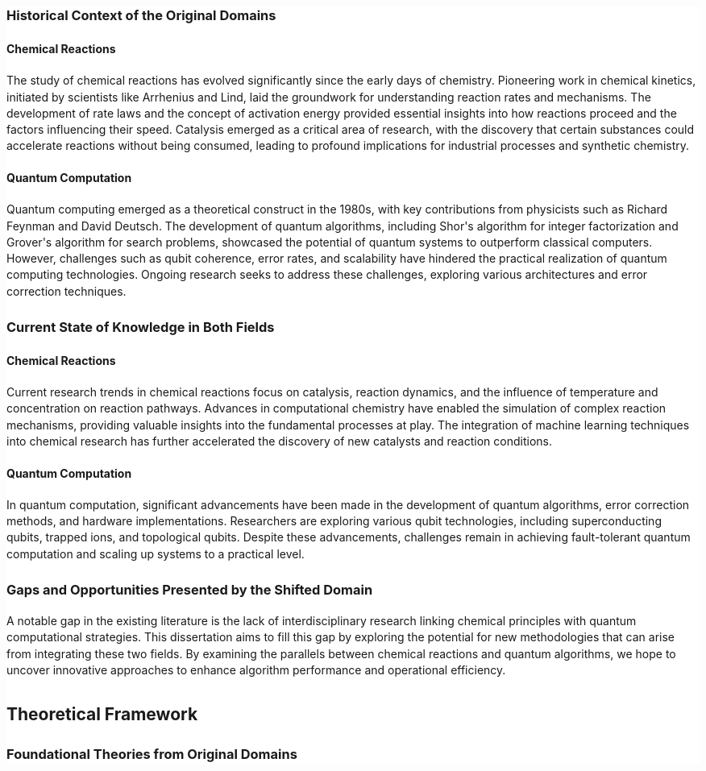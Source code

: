 ### Historical Context of the Original Domains

#### Chemical Reactions

The study of chemical reactions has evolved significantly since the early days of chemistry. Pioneering work in chemical kinetics, initiated by scientists like Arrhenius and Lind, laid the groundwork for understanding reaction rates and mechanisms. The development of rate laws and the concept of activation energy provided essential insights into how reactions proceed and the factors influencing their speed. Catalysis emerged as a critical area of research, with the discovery that certain substances could accelerate reactions without being consumed, leading to profound implications for industrial processes and synthetic chemistry.

#### Quantum Computation

Quantum computing emerged as a theoretical construct in the 1980s, with key contributions from physicists such as Richard Feynman and David Deutsch. The development of quantum algorithms, including Shor's algorithm for integer factorization and Grover's algorithm for search problems, showcased the potential of quantum systems to outperform classical computers. However, challenges such as qubit coherence, error rates, and scalability have hindered the practical realization of quantum computing technologies. Ongoing research seeks to address these challenges, exploring various architectures and error correction techniques.

### Current State of Knowledge in Both Fields

#### Chemical Reactions

Current research trends in chemical reactions focus on catalysis, reaction dynamics, and the influence of temperature and concentration on reaction pathways. Advances in computational chemistry have enabled the simulation of complex reaction mechanisms, providing valuable insights into the fundamental processes at play. The integration of machine learning techniques into chemical research has further accelerated the discovery of new catalysts and reaction conditions.

#### Quantum Computation

In quantum computation, significant advancements have been made in the development of quantum algorithms, error correction methods, and hardware implementations. Researchers are exploring various qubit technologies, including superconducting qubits, trapped ions, and topological qubits. Despite these advancements, challenges remain in achieving fault-tolerant quantum computation and scaling up systems to a practical level.

### Gaps and Opportunities Presented by the Shifted Domain

A notable gap in the existing literature is the lack of interdisciplinary research linking chemical principles with quantum computational strategies. This dissertation aims to fill this gap by exploring the potential for new methodologies that can arise from integrating these two fields. By examining the parallels between chemical reactions and quantum algorithms, we hope to uncover innovative approaches to enhance algorithm performance and operational efficiency.

## Theoretical Framework

### Foundational Theories from Original Domains
